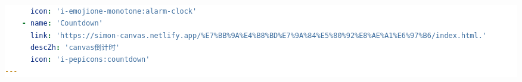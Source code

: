 ```yaml
      icon: 'i-emojione-monotone:alarm-clock'
    - name: 'Countdown'
      link: 'https://simon-canvas.netlify.app/%E7%BB%9A%E4%B8%BD%E7%9A%84%E5%80%92%E8%AE%A1%E6%97%B6/index.html.'
      descZh: 'canvas倒计时'
      icon: 'i-pepicons:countdown'
---
```

<ListProjects :projects="frontmatter.projects"></ListProjects>

